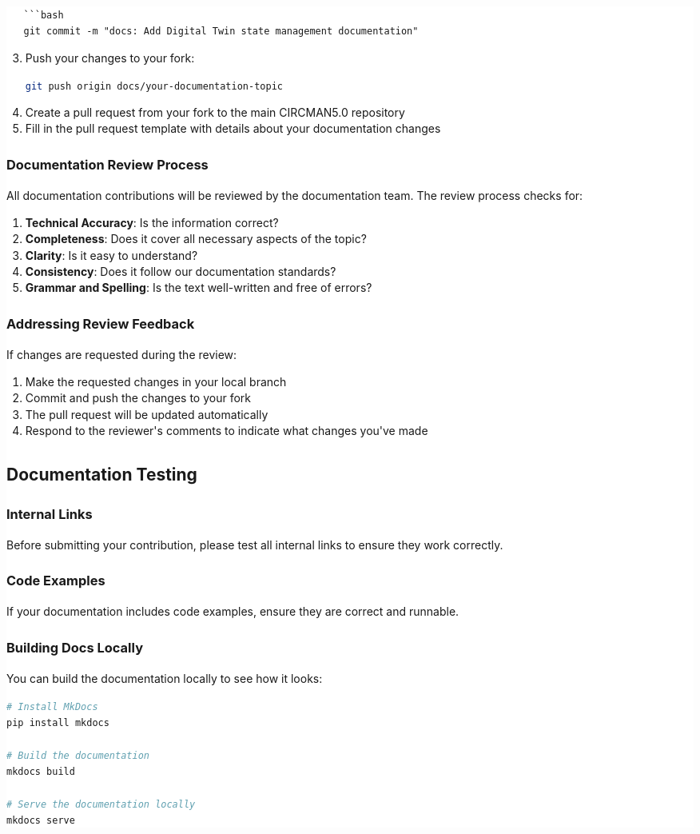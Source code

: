 ```
   ```bash
   git commit -m "docs: Add Digital Twin state management documentation"
   ```
3. Push your changes to your fork:
   ```bash
   git push origin docs/your-documentation-topic
   ```
4. Create a pull request from your fork to the main CIRCMAN5.0 repository
5. Fill in the pull request template with details about your documentation changes

### Documentation Review Process

All documentation contributions will be reviewed by the documentation team. The review process checks for:

1. **Technical Accuracy**: Is the information correct?
2. **Completeness**: Does it cover all necessary aspects of the topic?
3. **Clarity**: Is it easy to understand?
4. **Consistency**: Does it follow our documentation standards?
5. **Grammar and Spelling**: Is the text well-written and free of errors?

### Addressing Review Feedback

If changes are requested during the review:

1. Make the requested changes in your local branch
2. Commit and push the changes to your fork
3. The pull request will be updated automatically
4. Respond to the reviewer's comments to indicate what changes you've made

## Documentation Testing

### Internal Links

Before submitting your contribution, please test all internal links to ensure they work correctly.

### Code Examples

If your documentation includes code examples, ensure they are correct and runnable.

### Building Docs Locally

You can build the documentation locally to see how it looks:

```bash
# Install MkDocs
pip install mkdocs

# Build the documentation
mkdocs build

# Serve the documentation locally
mkdocs serve
```
